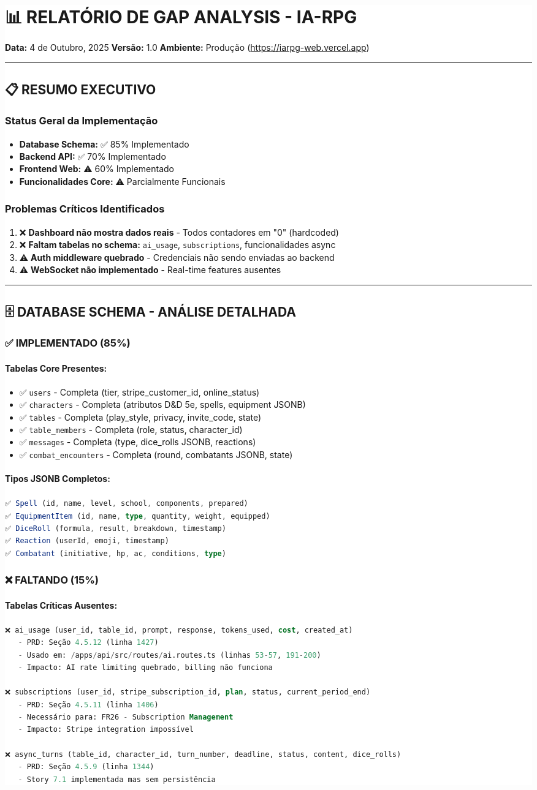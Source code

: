 # 📊 RELATÓRIO DE GAP ANALYSIS - IA-RPG
**Data:** 4 de Outubro, 2025
**Versão:** 1.0
**Ambiente:** Produção (https://iarpg-web.vercel.app)

---

## 📋 RESUMO EXECUTIVO

### Status Geral da Implementação
- **Database Schema:** ✅ 85% Implementado
- **Backend API:** ✅ 70% Implementado
- **Frontend Web:** ⚠️ 60% Implementado
- **Funcionalidades Core:** ⚠️ Parcialmente Funcionais

### Problemas Críticos Identificados
1. ❌ **Dashboard não mostra dados reais** - Todos contadores em "0" (hardcoded)
2. ❌ **Faltam tabelas no schema:** `ai_usage`, `subscriptions`, funcionalidades async
3. ⚠️ **Auth middleware quebrado** - Credenciais não sendo enviadas ao backend
4. ⚠️ **WebSocket não implementado** - Real-time features ausentes

---

## 🗄️ DATABASE SCHEMA - ANÁLISE DETALHADA

### ✅ IMPLEMENTADO (85%)

#### Tabelas Core Presentes:
- ✅ `users` - Completa (tier, stripe_customer_id, online_status)
- ✅ `characters` - Completa (atributos D&D 5e, spells, equipment JSONB)
- ✅ `tables` - Completa (play_style, privacy, invite_code, state)
- ✅ `table_members` - Completa (role, status, character_id)
- ✅ `messages` - Completa (type, dice_rolls JSONB, reactions)
- ✅ `combat_encounters` - Completa (round, combatants JSONB, state)

#### Tipos JSONB Completos:
```typescript
✅ Spell (id, name, level, school, components, prepared)
✅ EquipmentItem (id, name, type, quantity, weight, equipped)
✅ DiceRoll (formula, result, breakdown, timestamp)
✅ Reaction (userId, emoji, timestamp)
✅ Combatant (initiative, hp, ac, conditions, type)
```

### ❌ FALTANDO (15%)

#### Tabelas Críticas Ausentes:
```sql
❌ ai_usage (user_id, table_id, prompt, response, tokens_used, cost, created_at)
   - PRD: Seção 4.5.12 (linha 1427)
   - Usado em: /apps/api/src/routes/ai.routes.ts (linhas 53-57, 191-200)
   - Impacto: AI rate limiting quebrado, billing não funciona

❌ subscriptions (user_id, stripe_subscription_id, plan, status, current_period_end)
   - PRD: Seção 4.5.11 (linha 1406)
   - Necessário para: FR26 - Subscription Management
   - Impacto: Stripe integration impossível

❌ async_turns (table_id, character_id, turn_number, deadline, status, content, dice_rolls)
   - PRD: Seção 4.5.9 (linha 1344)
   - Story 7.1 implementada mas sem persistência
```